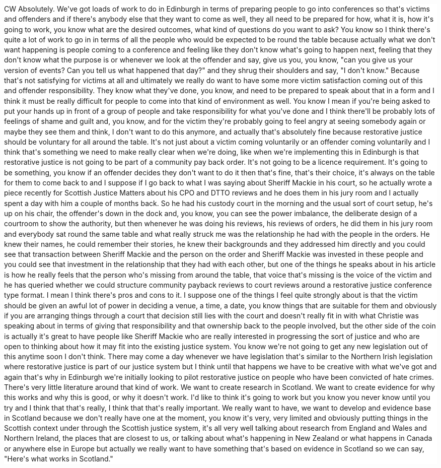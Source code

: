 CW Absolutely. We've got loads of work to do in Edinburgh in terms of preparing people to go into conferences so that's victims and offenders and if there's anybody else that they want to come as well, they all need to be prepared for how, what it is, how it's going to work, you know what are the desired outcomes, what kind of questions do you want to ask? You know so I think there's quite a lot of work to go in in terms of all the people who would be expected to be round the table because actually what we don't want happening is people coming to a conference and feeling like they don't know what's going to happen next, feeling that they don't know what the purpose is or whenever we look at the offender and say, give us you, you know, "can you give us your version of events? Can you tell us what happened that day?" and they shrug their shoulders and say, "I don't know." Because that's not satisfying for victims at all and ultimately we really do want to have some more victim satisfaction coming out of this and offender responsibility. They know what they've done, you know, and need to be prepared to speak about that in a form and I think it must be really difficult for people to come into that kind of environment as well. You know I mean if you're being asked to put your hands up in front of a group of people and take responsibility for what you've done and I think there'll be probably lots of feelings of shame and guilt and, you know, and for the victim they're probably going to feel angry at seeing somebody again or maybe they see them and think, I don't want to do this anymore, and actually that's absolutely fine because restorative justice should be voluntary for all around the table. It's not just about a victim coming voluntarily or an offender coming voluntarily and I think that's something we need to make really clear when we're doing, like when we're implementing this in Edinburgh is that restorative justice is not going to be part of a community pay back order. It's not going to be a licence requirement. It's going to be something, you know if an offender decides they don't want to do it then that's fine, that's their choice, it's always on the table for them to come back to and I suppose if I go back to what I was saying about Sheriff Mackie in his court, so he actually wrote a piece recently for Scottish Justice Matters about his CPO and DTTO reviews and he does them in his jury room and I actually spent a day with him a couple of months back. So he had his custody court in the morning and the usual sort of court setup, he's up on his chair, the offender's down in the dock and, you know, you can see the power imbalance, the deliberate design of a courtroom to show the authority, but then whenever he was doing his reviews, his reviews of orders, he did them in his jury room and everybody sat round the same table and what really struck me was the relationship he had with the people in the orders. He knew their names, he could remember their stories, he knew their backgrounds and they addressed him directly and you could see that transaction between Sheriff Mackie and the person on the order and Sheriff Mackie was invested in these people and you could see that investment in the relationship that they had with each other, but one of the things he speaks about in his article is how he really feels that the person who's missing from around the table, that voice that's missing is the voice of the victim and he has queried whether we could structure community payback reviews to court reviews around a restorative justice conference type format. I mean I think there's pros and cons to it. I suppose one of the things I feel quite strongly about is that the victim should be given an awful lot of power in deciding a venue, a time, a date, you know things that are suitable for them and obviously if you are arranging things through a court that decision still lies with the court and doesn't really fit in with what Christie was speaking about in terms of giving that responsibility and that ownership back to the people involved, but the other side of the coin is actually it's great to have people like Sheriff Mackie who are really interested in progressing the sort of justice and who are open to thinking about how it may fit into the existing justice system. You know we're not going to get any new legislation out of this anytime soon I don't think. There may come a day whenever we have legislation that's similar to the Northern Irish legislation where restorative justice is part of our justice system but I think until that happens we have to be creative with what we've got and again that's why in Edinburgh we're initially looking to pilot restorative justice on people who have been convicted of hate crimes. There's very little literature around that kind of work. We want to create research in Scotland. We want to create evidence for why this works and why this is good, or why it doesn't work. I'd like to think it's going to work but you know you never know until you try and I think that that's really, I think that that's really important. We really want to have, we want to develop and evidence base in Scotland because we don't really have one at the moment, you know it's very, very limited and obviously putting things in the Scottish context under through the Scottish justice system, it's all very well talking about research from England and Wales and Northern Ireland, the places that are closest to us, or talking about what's happening in New Zealand or what happens in Canada or anywhere else in Europe but actually we really want to have something that's based on evidence in Scotland so we can say, "Here's what works in Scotland."
